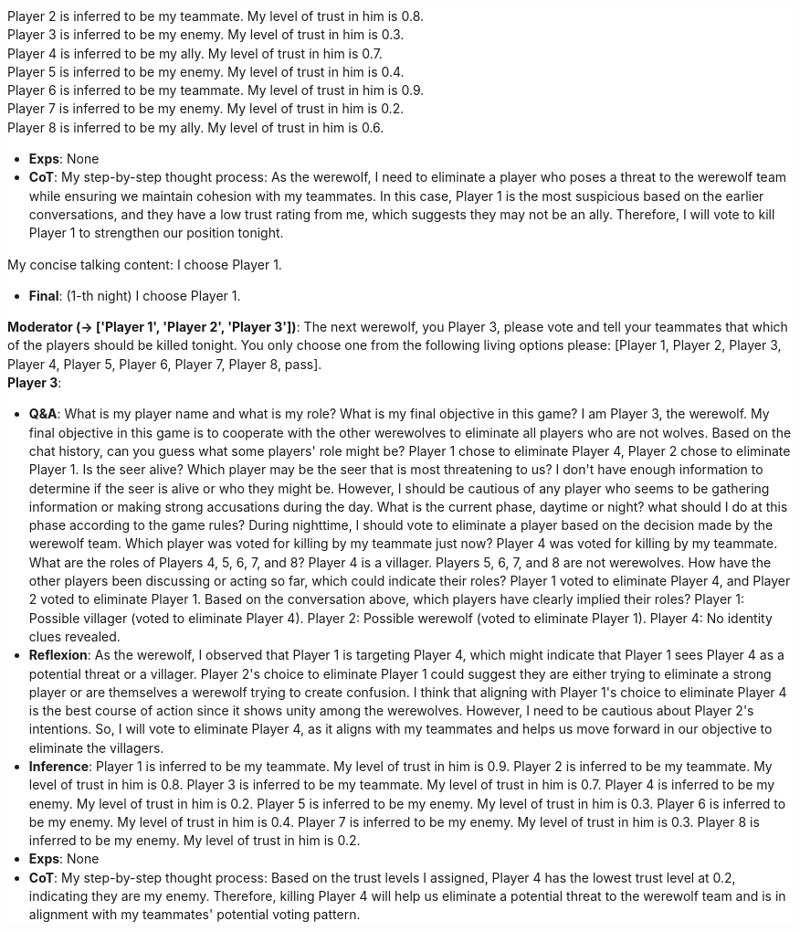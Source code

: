 Player 2 is inferred to be my teammate. My level of trust in him is 0.8.  
Player 3 is inferred to be my enemy. My level of trust in him is 0.3.  
Player 4 is inferred to be my ally. My level of trust in him is 0.7.  
Player 5 is inferred to be my enemy. My level of trust in him is 0.4.  
Player 6 is inferred to be my teammate. My level of trust in him is 0.9.  
Player 7 is inferred to be my enemy. My level of trust in him is 0.2.  
Player 8 is inferred to be my ally. My level of trust in him is 0.6.  
<EOS>  
- **Exps**: None  
- **CoT**: My step-by-step thought process: As the werewolf, I need to eliminate a player who poses a threat to the werewolf team while ensuring we maintain cohesion with my teammates. In this case, Player 1 is the most suspicious based on the earlier conversations, and they have a low trust rating from me, which suggests they may not be an ally. Therefore, I will vote to kill Player 1 to strengthen our position tonight.

My concise talking content: I choose Player 1.  

- **Final**: (1-th night) I choose Player 1.  

**Moderator (-> ['Player 1', 'Player 2', 'Player 3'])**: The next werewolf, you Player 3, please vote and tell your teammates that which of the players should be killed tonight. You only choose one from the following living options please: [Player 1, Player 2, Player 3, Player 4, Player 5, Player 6, Player 7, Player 8, pass].   
**Player 3**:  
- **Q&A**: What is my player name and what is my role? What is my final objective in this game? I am Player 3, the werewolf. My final objective in this game is to cooperate with the other werewolves to eliminate all players who are not wolves.
Based on the chat history, can you guess what some players' role might be? Player 1 chose to eliminate Player 4, Player 2 chose to eliminate Player 1.
Is the seer alive? Which player may be the seer that is most threatening to us? I don't have enough information to determine if the seer is alive or who they might be. However, I should be cautious of any player who seems to be gathering information or making strong accusations during the day.
What is the current phase, daytime or night? what should I do at this phase according to the game rules? During nighttime, I should vote to eliminate a player based on the decision made by the werewolf team.
Which player was voted for killing by my teammate just now? Player 4 was voted for killing by my teammate.
What are the roles of Players 4, 5, 6, 7, and 8? Player 4 is a villager. Players 5, 6, 7, and 8 are not werewolves.
How have the other players been discussing or acting so far, which could indicate their roles? Player 1 voted to eliminate Player 4, and Player 2 voted to eliminate Player 1.
Based on the conversation above, which players have clearly implied their roles? Player 1: Possible villager (voted to eliminate Player 4).   Player 2: Possible werewolf (voted to eliminate Player 1).   Player 4: No identity clues revealed.  
- **Reflexion**: As the werewolf, I observed that Player 1 is targeting Player 4, which might indicate that Player 1 sees Player 4 as a potential threat or a villager. Player 2's choice to eliminate Player 1 could suggest they are either trying to eliminate a strong player or are themselves a werewolf trying to create confusion. I think that aligning with Player 1's choice to eliminate Player 4 is the best course of action since it shows unity among the werewolves. However, I need to be cautious about Player 2's intentions. So, I will vote to eliminate Player 4, as it aligns with my teammates and helps us move forward in our objective to eliminate the villagers.  
- **Inference**: Player 1 is inferred to be my teammate. My level of trust in him is 0.9.
Player 2 is inferred to be my teammate. My level of trust in him is 0.8.
Player 3 is inferred to be my teammate. My level of trust in him is 0.7.
Player 4 is inferred to be my enemy. My level of trust in him is 0.2.
Player 5 is inferred to be my enemy. My level of trust in him is 0.3.
Player 6 is inferred to be my enemy. My level of trust in him is 0.4.
Player 7 is inferred to be my enemy. My level of trust in him is 0.3.
Player 8 is inferred to be my enemy. My level of trust in him is 0.2.  
- **Exps**: None  
- **CoT**: My step-by-step thought process: Based on the trust levels I assigned, Player 4 has the lowest trust level at 0.2, indicating they are my enemy. Therefore, killing Player 4 will help us eliminate a potential threat to the werewolf team and is in alignment with my teammates' potential voting pattern. 
